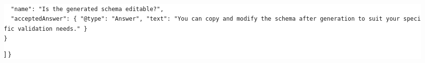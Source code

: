       "name": "Is the generated schema editable?",
      "acceptedAnswer": { "@type": "Answer", "text": "You can copy and modify the schema after generation to suit your specific validation needs." }
    }
  ]
}
</script>
